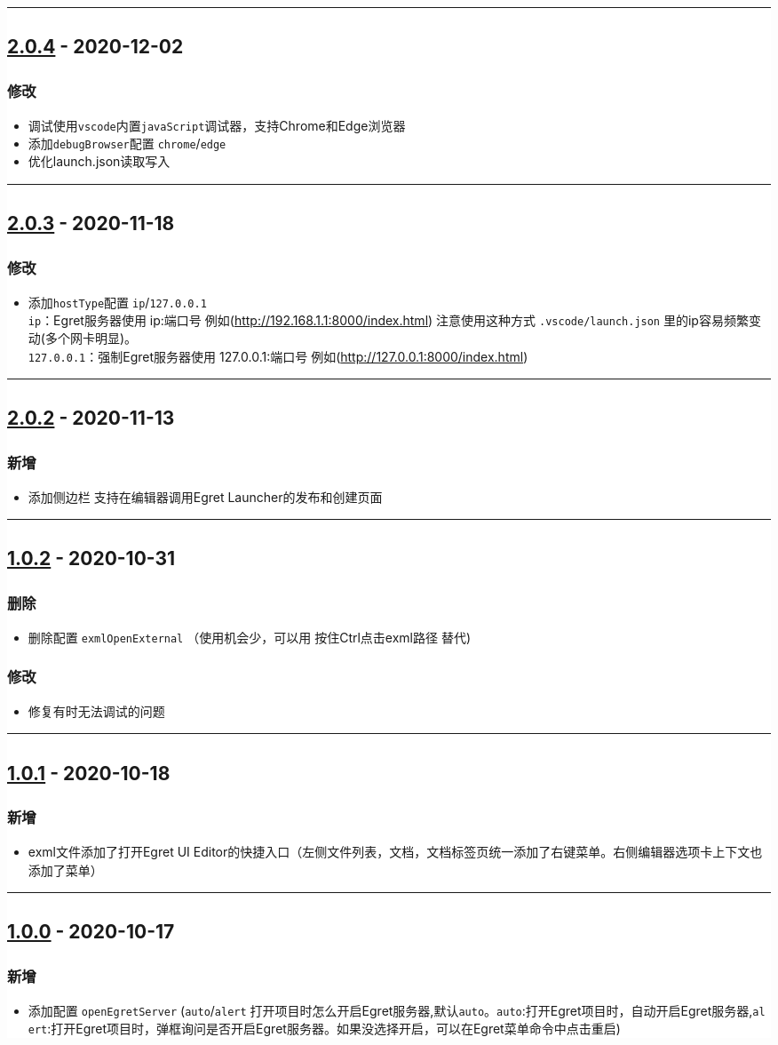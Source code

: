 [2.0.42]: https://github.com/zt5/egret-helper/releases/tag/v2.0.42
-----------------------------------------------------------------------------------------------------------
## [2.0.4] - 2020-12-02

### 修改
- 调试使用`vscode`内置`javaScript`调试器，支持Chrome和Edge浏览器
- 添加`debugBrowser`配置 `chrome`/`edge`
- 优化launch.json读取写入

[2.0.4]: https://github.com/zt5/egret-helper/releases/tag/v2.0.4
-----------------------------------------------------------------------------------------------------------
## [2.0.3] - 2020-11-18

### 修改
- 添加`hostType`配置 `ip`/`127.0.0.1`
<br>`ip`：Egret服务器使用 ip:端口号 例如(http://192.168.1.1:8000/index.html) 注意使用这种方式 `.vscode/launch.json` 里的ip容易频繁变动(多个网卡明显)。<br>`127.0.0.1`：强制Egret服务器使用 127.0.0.1:端口号 例如(http://127.0.0.1:8000/index.html)

[2.0.3]: https://github.com/zt5/egret-helper/releases/tag/v2.0.3
-----------------------------------------------------------------------------------------------------------
## [2.0.2] - 2020-11-13

### 新增
- 添加侧边栏 支持在编辑器调用Egret Launcher的发布和创建页面

[2.0.2]: https://github.com/zt5/egret-helper/releases/tag/v2.0.2
-----------------------------------------------------------------------------------------------------------
## [1.0.2] - 2020-10-31

### 删除
- 删除配置 `exmlOpenExternal` （使用机会少，可以用 按住Ctrl点击exml路径 替代)

### 修改
- 修复有时无法调试的问题

[1.0.2]: https://github.com/zt5/egret-helper/releases/tag/v1.0.2
-----------------------------------------------------------------------------------------------------------
## [1.0.1] - 2020-10-18

### 新增
- exml文件添加了打开Egret UI Editor的快捷入口（左侧文件列表，文档，文档标签页统一添加了右键菜单。右侧编辑器选项卡上下文也添加了菜单）

[1.0.1]: https://github.com/zt5/egret-helper/releases/tag/v1.0.1
-----------------------------------------------------------------------------------------------------------
## [1.0.0] - 2020-10-17

### 新增
- 添加配置 `openEgretServer` (`auto`/`alert` 打开项目时怎么开启Egret服务器,默认`auto`。`auto`:打开Egret项目时，自动开启Egret服务器,`alert`:打开Egret项目时，弹框询问是否开启Egret服务器。如果没选择开启，可以在Egret菜单命令中点击重启)


[3.0.31]: https://github.com/zt5/egret-helper/releases/tag/v3.0.31
[3.0.3]: https://github.com/zt5/egret-helper/releases/tag/v3.0.3
[3.0.2]: https://github.com/zt5/egret-helper/releases/tag/v3.0.2
[3.0.1]: https://github.com/zt5/egret-helper/releases/tag/v3.0.1
[3.0.0]: https://github.com/zt5/egret-helper/releases/tag/v3.0.0
[1.0.0]: https://github.com/zt5/egret-helper/releases/tag/v1.0.0
[0.0.9]: https://github.com/zt5/egret-helper/releases/tag/v0.0.9
[0.0.8]: https://github.com/zt5/egret-helper/releases/tag/v0.0.8
[0.0.7]: https://github.com/zt5/egret-helper/releases/tag/v0.0.7
[0.0.6]: https://github.com/zt5/egret-helper/releases/tag/v0.0.6
[0.0.5]: https://github.com/zt5/egret-helper/releases/tag/v0.0.5
[0.0.4]: https://github.com/zt5/egret-helper/releases/tag/v0.0.4
[0.0.3]: https://github.com/zt5/egret-helper/releases/tag/v0.0.3
[0.0.2]: https://github.com/zt5/egret-helper/releases/tag/v0.0.2
[0.0.1]: https://github.com/zt5/egret-helper/releases/tag/v0.0.1